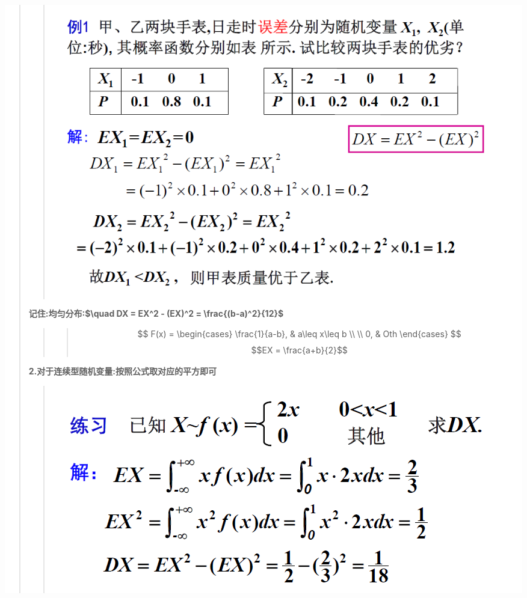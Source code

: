 >>![image-20241216081353148](./assets/image-20241216081353148.png)
>
>**记住:均匀分布:$\quad DX = EX^2 - (EX)^2 = \frac{(b-a)^2}{12}$**
>
>>>$$
>>>F(x) = 
>>>\begin{cases} 
>>>\frac{1}{a-b}, & a\leq x\leq b \\ 
>>>\\
>>>0, & Oth
>>>\end{cases}
>>>$$
>>>$$EX = \frac{a+b}{2}$$
>
>**2.对于连续型随机变量:按照公式取对应的平方即可**
>>![image-20241216081439043](./assets/image-20241216081439043.png)
>
